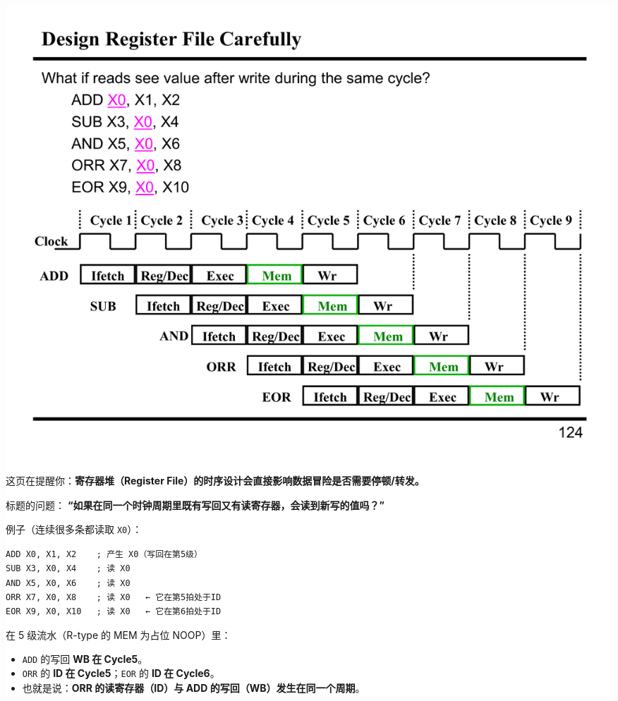 ![第 26 页](06_Pipelining_assets/page-026.png)

这页在提醒你：**寄存器堆（Register File）的时序设计会直接影响数据冒险是否需要停顿/转发。**

标题的问题：
**“如果在同一个时钟周期里既有写回又有读寄存器，会读到新写的值吗？”**

例子（连续很多条都读取 `X0`）：

```
ADD X0, X1, X2    ; 产生 X0（写回在第5级）
SUB X3, X0, X4    ; 读 X0
AND X5, X0, X6    ; 读 X0
ORR X7, X0, X8    ; 读 X0   ← 它在第5拍处于ID
EOR X9, X0, X10   ; 读 X0   ← 它在第6拍处于ID
```

在 5 级流水（R-type 的 MEM 为占位 NOOP）里：

* `ADD` 的写回 **WB 在 Cycle5**。
* `ORR` 的 **ID 在 Cycle5**；`EOR` 的 **ID 在 Cycle6**。
* 也就是说：**ORR 的读寄存器（ID）与 ADD 的写回（WB）发生在同一个周期**。
